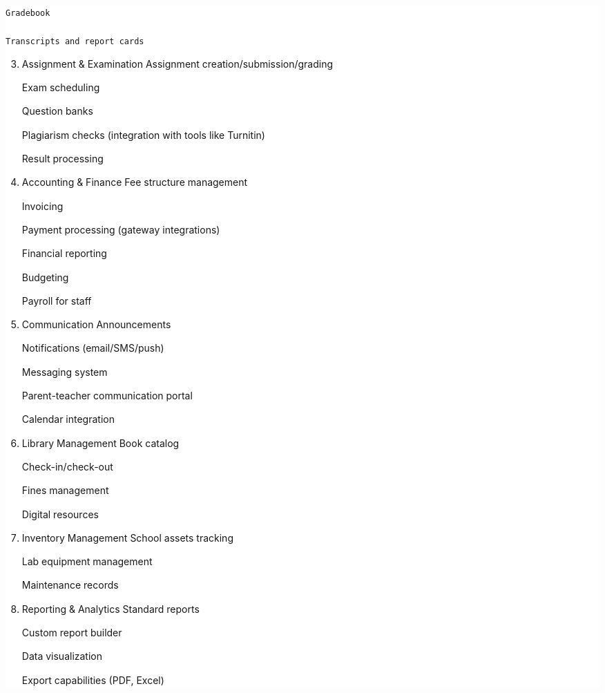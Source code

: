     Gradebook

    Transcripts and report cards

3. Assignment & Examination
    Assignment creation/submission/grading

    Exam scheduling

    Question banks

    Plagiarism checks (integration with tools like Turnitin)

    Result processing

4. Accounting & Finance
    Fee structure management

    Invoicing

    Payment processing (gateway integrations)

    Financial reporting

    Budgeting

    Payroll for staff

5. Communication
    Announcements

    Notifications (email/SMS/push)

    Messaging system

    Parent-teacher communication portal

    Calendar integration

6. Library Management
    Book catalog

    Check-in/check-out

    Fines management

    Digital resources

7. Inventory Management
    School assets tracking

    Lab equipment management

    Maintenance records

8. Reporting & Analytics
    Standard reports

    Custom report builder

    Data visualization

    Export capabilities (PDF, Excel)
